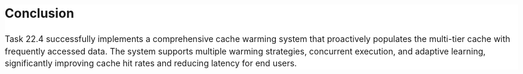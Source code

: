 ## Conclusion

Task 22.4 successfully implements a comprehensive cache warming system that proactively populates the multi-tier cache with frequently accessed data. The system supports multiple warming strategies, concurrent execution, and adaptive learning, significantly improving cache hit rates and reducing latency for end users.